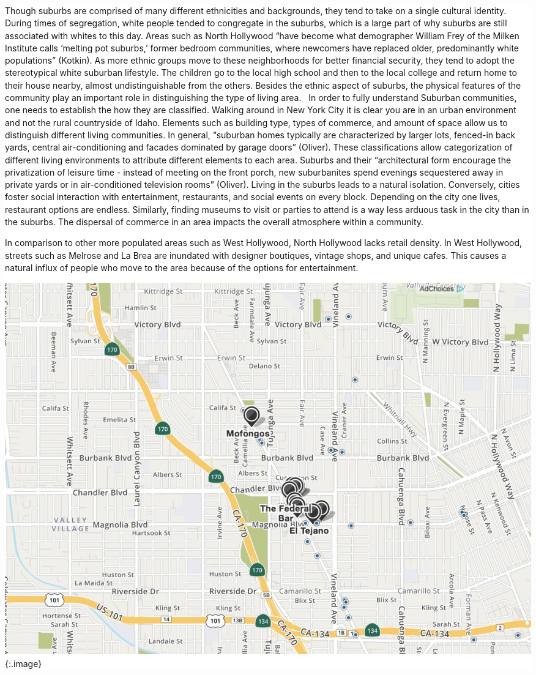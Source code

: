 Though suburbs are comprised of many different ethnicities and backgrounds, they tend to take on a single cultural identity. During times of segregation, white people tended to congregate in the suburbs, which is a large part of why suburbs are still associated with whites to this day. Areas such as North Hollywood “have become what demographer William Frey of the Milken Institute calls ‘melting pot suburbs,’ former bedroom communities, where newcomers have replaced older, predominantly white populations” (Kotkin). As more ethnic groups move to these neighborhoods for better financial security, they tend to adopt the stereotypical white suburban lifestyle. The children go to the local high school and then to the local college and return home to their house nearby, almost undistinguishable from the others. Besides the ethnic aspect of suburbs, the physical features of the community play an important role in distinguishing the type of living area.
&nbsp;
In order to fully understand Suburban communities, one needs to establish the how they are classified. Walking around in New York City it is clear you are in an urban environment and not the rural countryside of Idaho. Elements such as building type, types of commerce, and amount of space allow us to distinguish different living communities. In general, “suburban homes typically are characterized by larger lots, fenced-in back yards, central air-conditioning and facades dominated by garage doors” (Oliver). These classifications allow categorization of different living environments to attribute different elements to each area. Suburbs and their “architectural form encourage the privatization of leisure time - instead of meeting on the front porch, new suburbanites spend evenings sequestered away in private yards or in air-conditioned television rooms” (Oliver). Living in the suburbs leads to a natural isolation. Conversely, cities foster social interaction with entertainment, restaurants, and social events on every block. Depending on the city one lives, restaurant options are endless. Similarly, finding museums to visit or parties to attend is a way less arduous task in the city than in the suburbs. The dispersal of commerce in an area impacts the overall atmosphere within a community.


In comparison to other more populated areas such as West Hollywood, North Hollywood lacks retail density. In West Hollywood, streets such as Melrose and La Brea are inundated with designer boutiques, vintage shops, and unique cafes. This causes a natural influx of people who move to the area because of the options for entertainment. 

   ![NoHo Restaurants](images/hayes1.jpg)
   {:.image}